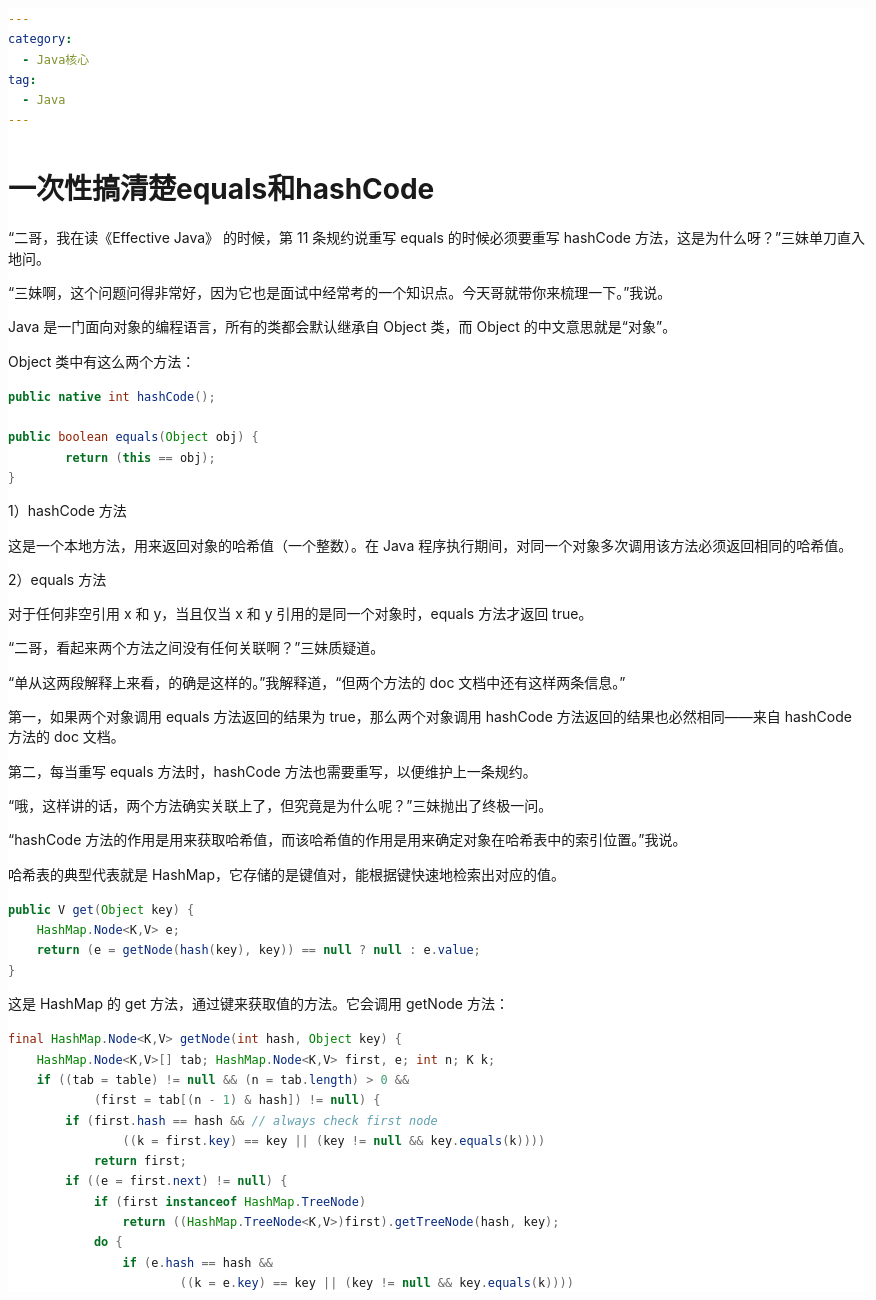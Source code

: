 ```yaml
---
category:
  - Java核心
tag:
  - Java
---
```


# 一次性搞清楚equals和hashCode

“二哥，我在读《Effective Java》 的时候，第 11 条规约说重写 equals 的时候必须要重写 hashCode 方法，这是为什么呀？”三妹单刀直入地问。

“三妹啊，这个问题问得非常好，因为它也是面试中经常考的一个知识点。今天哥就带你来梳理一下。”我说。

Java 是一门面向对象的编程语言，所有的类都会默认继承自 Object 类，而 Object 的中文意思就是“对象”。

Object 类中有这么两个方法：

```java
public native int hashCode();

public boolean equals(Object obj) {
        return (this == obj);
}
```
1）hashCode 方法

这是一个本地方法，用来返回对象的哈希值（一个整数）。在 Java 程序执行期间，对同一个对象多次调用该方法必须返回相同的哈希值。

2）equals 方法

对于任何非空引用 x 和 y，当且仅当 x 和 y 引用的是同一个对象时，equals 方法才返回 true。

“二哥，看起来两个方法之间没有任何关联啊？”三妹质疑道。

“单从这两段解释上来看，的确是这样的。”我解释道，“但两个方法的 doc 文档中还有这样两条信息。”

第一，如果两个对象调用 equals 方法返回的结果为 true，那么两个对象调用 hashCode 方法返回的结果也必然相同——来自 hashCode 方法的 doc 文档。

第二，每当重写 equals 方法时，hashCode 方法也需要重写，以便维护上一条规约。

“哦，这样讲的话，两个方法确实关联上了，但究竟是为什么呢？”三妹抛出了终极一问。

“hashCode 方法的作用是用来获取哈希值，而该哈希值的作用是用来确定对象在哈希表中的索引位置。”我说。

哈希表的典型代表就是 HashMap，它存储的是键值对，能根据键快速地检索出对应的值。

```java
public V get(Object key) {
    HashMap.Node<K,V> e;
    return (e = getNode(hash(key), key)) == null ? null : e.value;
}
```

这是 HashMap 的 get 方法，通过键来获取值的方法。它会调用 getNode 方法：

```java
final HashMap.Node<K,V> getNode(int hash, Object key) {
    HashMap.Node<K,V>[] tab; HashMap.Node<K,V> first, e; int n; K k;
    if ((tab = table) != null && (n = tab.length) > 0 &&
            (first = tab[(n - 1) & hash]) != null) {
        if (first.hash == hash && // always check first node
                ((k = first.key) == key || (key != null && key.equals(k))))
            return first;
        if ((e = first.next) != null) {
            if (first instanceof HashMap.TreeNode)
                return ((HashMap.TreeNode<K,V>)first).getTreeNode(hash, key);
            do {
                if (e.hash == hash &&
                        ((k = e.key) == key || (key != null && key.equals(k))))
```